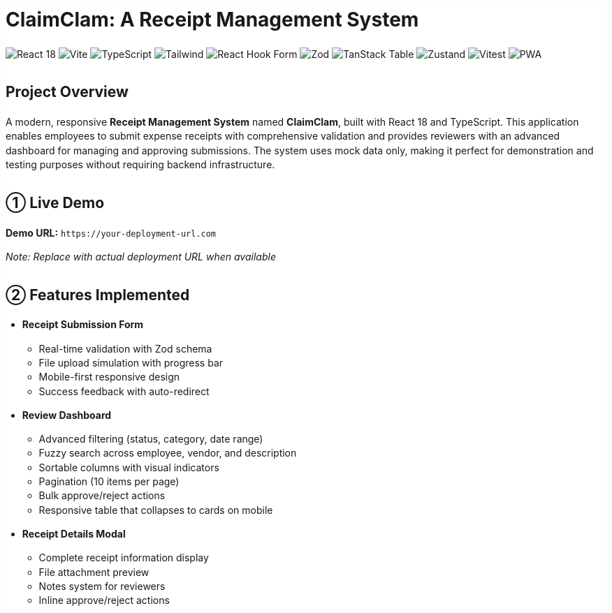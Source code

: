 # ClaimClam: A Receipt Management System

![React 18](https://img.shields.io/badge/React-18-blue)
![Vite](https://img.shields.io/badge/Vite-7.1-orange)
![TypeScript](https://img.shields.io/badge/TypeScript-5.8-blue)
![Tailwind](https://img.shields.io/badge/Tailwind-4.1-cyan)
![React Hook Form](https://img.shields.io/badge/React%20Hook%20Form-7.6-pink)
![Zod](https://img.shields.io/badge/Zod-4.1-purple)
![TanStack Table](https://img.shields.io/badge/TanStack%20Table-8.2-green)
![Zustand](https://img.shields.io/badge/Zustand-5.0-yellow)
![Vitest](https://img.shields.io/badge/Vitest-3.2-green)
![PWA](https://img.shields.io/badge/PWA-Ready-blue)

## Project Overview

A modern, responsive **Receipt Management System** named **ClaimClam**, built with React 18 and TypeScript. This application enables employees to submit expense receipts with comprehensive validation and provides reviewers with an advanced dashboard for managing and approving submissions. The system uses mock data only, making it perfect for demonstration and testing purposes without requiring backend infrastructure.

## ① Live Demo

**Demo URL:** `https://your-deployment-url.com`

*Note: Replace with actual deployment URL when available*

## ② Features Implemented

- **Receipt Submission Form**
  - Real-time validation with Zod schema
  - File upload simulation with progress bar
  - Mobile-first responsive design
  - Success feedback with auto-redirect

- **Review Dashboard**
  - Advanced filtering (status, category, date range)
  - Fuzzy search across employee, vendor, and description
  - Sortable columns with visual indicators
  - Pagination (10 items per page)
  - Bulk approve/reject actions
  - Responsive table that collapses to cards on mobile

- **Receipt Details Modal**
  - Complete receipt information display
  - File attachment preview
  - Notes system for reviewers
  - Inline approve/reject actions
